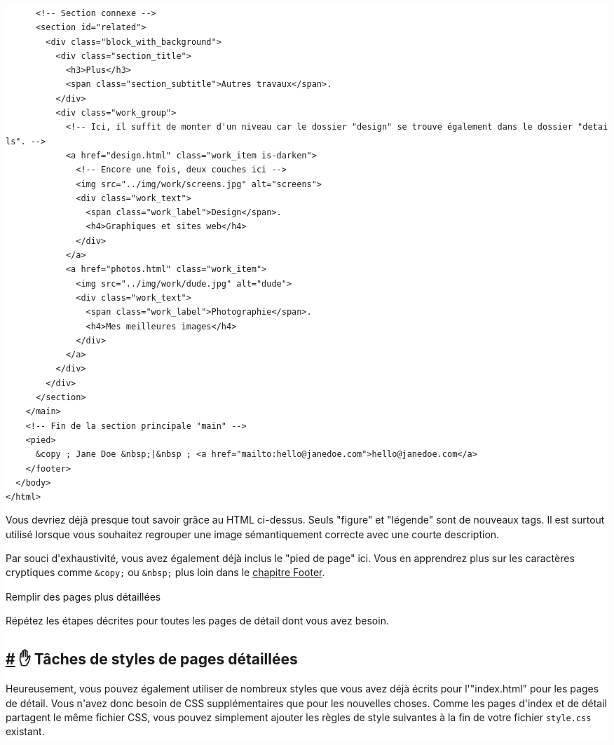           <!-- Section connexe -->
          <section id="related">
            <div class="block_with_background">
              <div class="section_title">
                <h3>Plus</h3>
                <span class="section_subtitle">Autres travaux</span>.
              </div>
              <div class="work_group">
                <!-- Ici, il suffit de monter d'un niveau car le dossier "design" se trouve également dans le dossier "details". -->
                <a href="design.html" class="work_item is-darken">
                  <!-- Encore une fois, deux couches ici -->
                  <img src="../img/work/screens.jpg" alt="screens">
                  <div class="work_text">
                    <span class="work_label">Design</span>.
                    <h4>Graphiques et sites web</h4>
                  </div>
                </a>
                <a href="photos.html" class="work_item">
                  <img src="../img/work/dude.jpg" alt="dude">
                  <div class="work_text">
                    <span class="work_label">Photographie</span>.
                    <h4>Mes meilleures images</h4>
                  </div>
                </a>
              </div>
            </div>
          </section>
        </main>
        <!-- Fin de la section principale "main" -->
        <pied>
          &copy ; Jane Doe &nbsp;|&nbsp ; <a href="mailto:hello@janedoe.com">hello@janedoe.com</a>
        </footer>
      </body>
    </html>
    

Vous devriez déjà presque tout savoir grâce au HTML ci-dessus. Seuls "figure" et "légende" sont de nouveaux tags. Il est surtout utilisé lorsque vous souhaitez regrouper une image sémantiquement correcte avec une courte description.

Par souci d'exhaustivité, vous avez également déjà inclus le "pied de page" ici. Vous en apprendrez plus sur les caractères cryptiques comme `&copy;` ou `&nbsp;` plus loin dans le [chapitre Footer](/guide/22_footer).

Remplir des pages plus détaillées

Répétez les étapes décrites pour toutes les pages de détail dont vous avez besoin.

[#](#detailseiten-styles) :hand: Tâches de styles de pages détaillées
-----------------------------------------------------

Heureusement, vous pouvez également utiliser de nombreux styles que vous avez déjà écrits pour l'"index.html" pour les pages de détail. Vous n'avez donc besoin de CSS supplémentaires que pour les nouvelles choses. Comme les pages d'index et de détail partagent le même fichier CSS, vous pouvez simplement ajouter les règles de style suivantes à la fin de votre fichier `style.css` existant.
